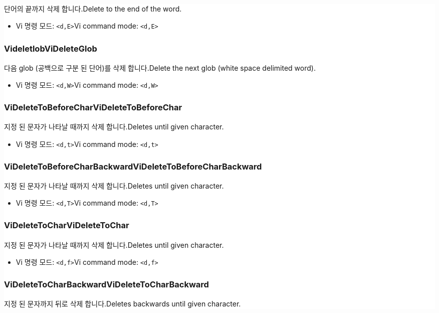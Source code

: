 <span data-ttu-id="11e5a-358">단어의 끝까지 삭제 합니다.</span><span class="sxs-lookup"><span data-stu-id="11e5a-358">Delete to the end of the word.</span></span>

- <span data-ttu-id="11e5a-359">Vi 명령 모드: `<d,E>`</span><span class="sxs-lookup"><span data-stu-id="11e5a-359">Vi command mode: `<d,E>`</span></span>

### <a name="videleteglob"></a><span data-ttu-id="11e5a-360">Videletlob</span><span class="sxs-lookup"><span data-stu-id="11e5a-360">ViDeleteGlob</span></span>

<span data-ttu-id="11e5a-361">다음 glob (공백으로 구분 된 단어)를 삭제 합니다.</span><span class="sxs-lookup"><span data-stu-id="11e5a-361">Delete the next glob (white space delimited word).</span></span>

- <span data-ttu-id="11e5a-362">Vi 명령 모드: `<d,W>`</span><span class="sxs-lookup"><span data-stu-id="11e5a-362">Vi command mode: `<d,W>`</span></span>

### <a name="videletetobeforechar"></a><span data-ttu-id="11e5a-363">ViDeleteToBeforeChar</span><span class="sxs-lookup"><span data-stu-id="11e5a-363">ViDeleteToBeforeChar</span></span>

<span data-ttu-id="11e5a-364">지정 된 문자가 나타날 때까지 삭제 합니다.</span><span class="sxs-lookup"><span data-stu-id="11e5a-364">Deletes until given character.</span></span>

- <span data-ttu-id="11e5a-365">Vi 명령 모드: `<d,t>`</span><span class="sxs-lookup"><span data-stu-id="11e5a-365">Vi command mode: `<d,t>`</span></span>

### <a name="videletetobeforecharbackward"></a><span data-ttu-id="11e5a-366">ViDeleteToBeforeCharBackward</span><span class="sxs-lookup"><span data-stu-id="11e5a-366">ViDeleteToBeforeCharBackward</span></span>

<span data-ttu-id="11e5a-367">지정 된 문자가 나타날 때까지 삭제 합니다.</span><span class="sxs-lookup"><span data-stu-id="11e5a-367">Deletes until given character.</span></span>

- <span data-ttu-id="11e5a-368">Vi 명령 모드: `<d,T>`</span><span class="sxs-lookup"><span data-stu-id="11e5a-368">Vi command mode: `<d,T>`</span></span>

### <a name="videletetochar"></a><span data-ttu-id="11e5a-369">ViDeleteToChar</span><span class="sxs-lookup"><span data-stu-id="11e5a-369">ViDeleteToChar</span></span>

<span data-ttu-id="11e5a-370">지정 된 문자가 나타날 때까지 삭제 합니다.</span><span class="sxs-lookup"><span data-stu-id="11e5a-370">Deletes until given character.</span></span>

- <span data-ttu-id="11e5a-371">Vi 명령 모드: `<d,f>`</span><span class="sxs-lookup"><span data-stu-id="11e5a-371">Vi command mode: `<d,f>`</span></span>

### <a name="videletetocharbackward"></a><span data-ttu-id="11e5a-372">ViDeleteToCharBackward</span><span class="sxs-lookup"><span data-stu-id="11e5a-372">ViDeleteToCharBackward</span></span>

<span data-ttu-id="11e5a-373">지정 된 문자까지 뒤로 삭제 합니다.</span><span class="sxs-lookup"><span data-stu-id="11e5a-373">Deletes backwards until given character.</span></span>
